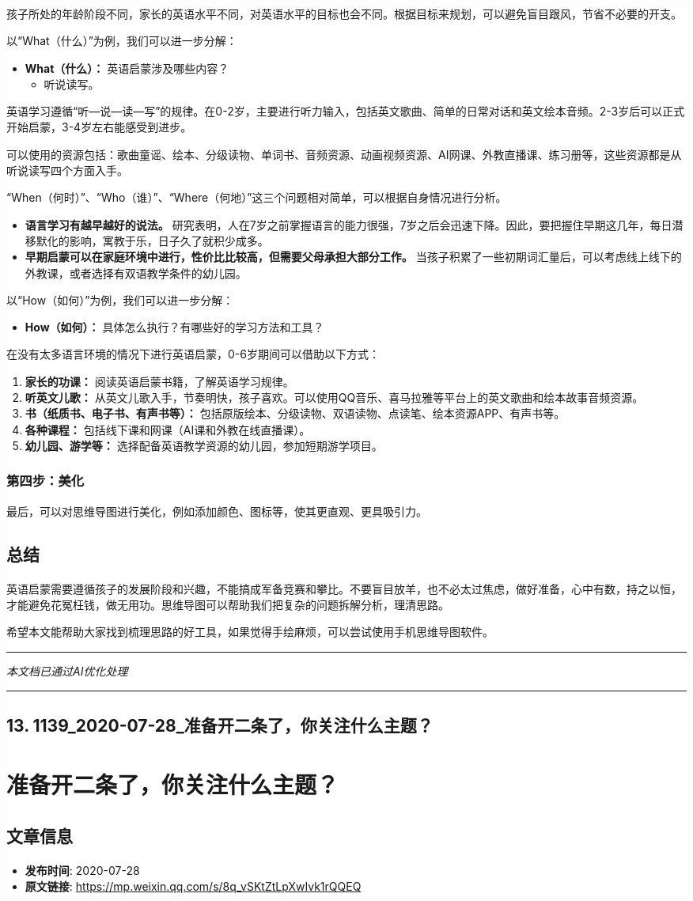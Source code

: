 孩子所处的年龄阶段不同，家长的英语水平不同，对英语水平的目标也会不同。根据目标来规划，可以避免盲目跟风，节省不必要的开支。

以“What（什么）”为例，我们可以进一步分解：

*   **What（什么）：** 英语启蒙涉及哪些内容？
    *   听说读写。

英语学习遵循“听—说—读—写”的规律。在0-2岁，主要进行听力输入，包括英文歌曲、简单的日常对话和英文绘本音频。2-3岁后可以正式开始启蒙，3-4岁左右能感受到进步。

可以使用的资源包括：歌曲童谣、绘本、分级读物、单词书、音频资源、动画视频资源、AI网课、外教直播课、练习册等，这些资源都是从听说读写四个方面入手。

“When（何时）”、“Who（谁）”、“Where（何地）”这三个问题相对简单，可以根据自身情况进行分析。

*   **语言学习有越早越好的说法。** 研究表明，人在7岁之前掌握语言的能力很强，7岁之后会迅速下降。因此，要把握住早期这几年，每日潜移默化的影响，寓教于乐，日子久了就积少成多。
*   **早期启蒙可以在家庭环境中进行，性价比比较高，但需要父母承担大部分工作。** 当孩子积累了一些初期词汇量后，可以考虑线上线下的外教课，或者选择有双语教学条件的幼儿园。

以“How（如何）”为例，我们可以进一步分解：

*   **How（如何）：** 具体怎么执行？有哪些好的学习方法和工具？

在没有太多语言环境的情况下进行英语启蒙，0-6岁期间可以借助以下方式：

1.  **家长的功课：** 阅读英语启蒙书籍，了解英语学习规律。
2.  **听英文儿歌：** 从英文儿歌入手，节奏明快，孩子喜欢。可以使用QQ音乐、喜马拉雅等平台上的英文歌曲和绘本故事音频资源。
3.  **书（纸质书、电子书、有声书等）：** 包括原版绘本、分级读物、双语读物、点读笔、绘本资源APP、有声书等。
4.  **各种课程：** 包括线下课和网课（AI课和外教在线直播课）。
5.  **幼儿园、游学等：** 选择配备英语教学资源的幼儿园，参加短期游学项目。

### 第四步：美化

最后，可以对思维导图进行美化，例如添加颜色、图标等，使其更直观、更具吸引力。

## 总结

英语启蒙需要遵循孩子的发展阶段和兴趣，不能搞成军备竞赛和攀比。不要盲目放羊，也不必太过焦虑，做好准备，心中有数，持之以恒，才能避免花冤枉钱，做无用功。思维导图可以帮助我们把复杂的问题拆解分析，理清思路。

希望本文能帮助大家找到梳理思路的好工具，如果觉得手绘麻烦，可以尝试使用手机思维导图软件。


---
*本文档已通过AI优化处理*


---


## 13. 1139_2020-07-28_准备开二条了，你关注什么主题？

# 准备开二条了，你关注什么主题？

## 文章信息
- **发布时间**: 2020-07-28
- **原文链接**: https://mp.weixin.qq.com/s/8q_vSKtZtLpXwIvk1rQQEQ

